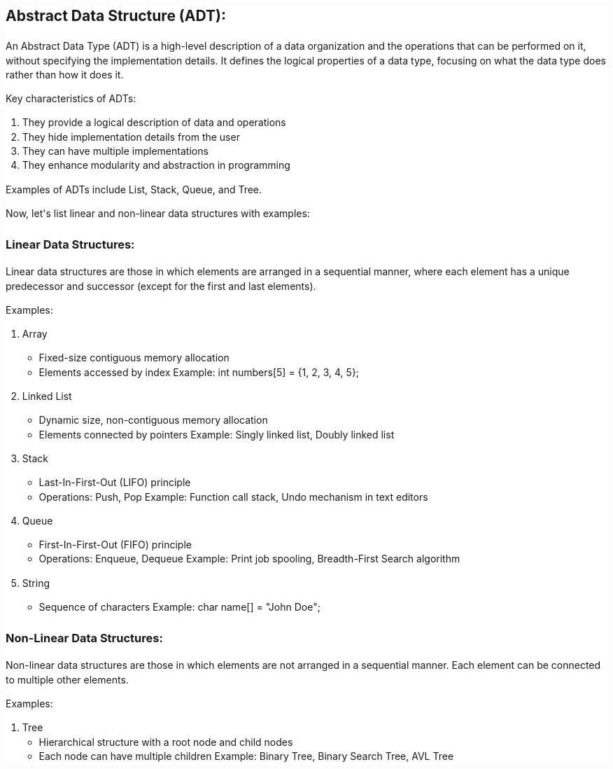 ## Abstract Data Structure (ADT):

An Abstract Data Type (ADT) is a high-level description of a data organization and the operations that can be performed on it, without specifying the implementation details. It defines the logical properties of a data type, focusing on what the data type does rather than how it does it.

Key characteristics of ADTs:
1. They provide a logical description of data and operations
2. They hide implementation details from the user
3. They can have multiple implementations
4. They enhance modularity and abstraction in programming

Examples of ADTs include List, Stack, Queue, and Tree.

Now, let's list linear and non-linear data structures with examples:

### Linear Data Structures:

Linear data structures are those in which elements are arranged in a sequential manner, where each element has a unique predecessor and successor (except for the first and last elements).

Examples:
1. Array
   - Fixed-size contiguous memory allocation
   - Elements accessed by index
   Example: int numbers[5] = {1, 2, 3, 4, 5};

2. Linked List
   - Dynamic size, non-contiguous memory allocation
   - Elements connected by pointers
   Example: Singly linked list, Doubly linked list

3. Stack
   - Last-In-First-Out (LIFO) principle
   - Operations: Push, Pop
   Example: Function call stack, Undo mechanism in text editors

4. Queue
   - First-In-First-Out (FIFO) principle
   - Operations: Enqueue, Dequeue
   Example: Print job spooling, Breadth-First Search algorithm

5. String
   - Sequence of characters
   Example: char name[] = "John Doe";

### Non-Linear Data Structures:

Non-linear data structures are those in which elements are not arranged in a sequential manner. Each element can be connected to multiple other elements.

Examples:
1. Tree
   - Hierarchical structure with a root node and child nodes
   - Each node can have multiple children
   Example: Binary Tree, Binary Search Tree, AVL Tree
